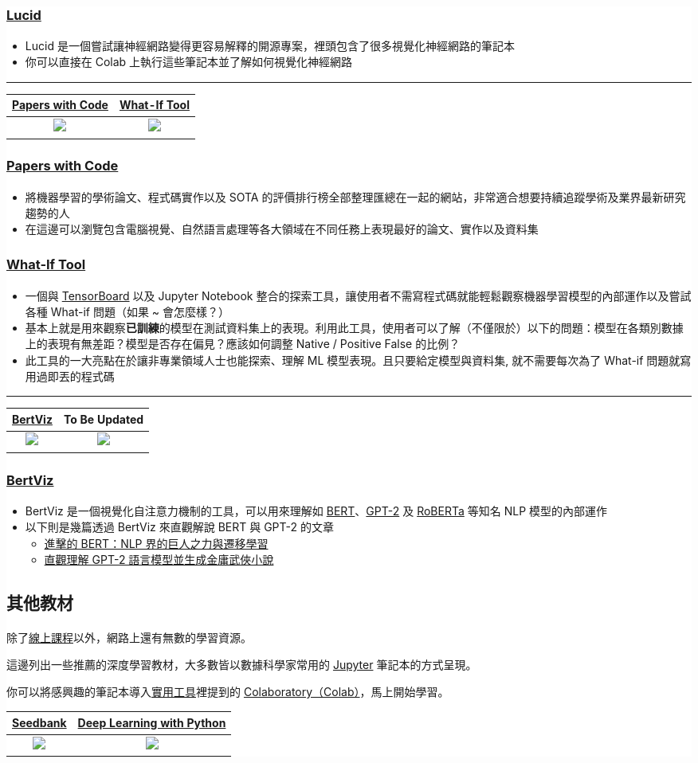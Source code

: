### [Lucid](https://github.com/tensorflow/lucid)

- Lucid 是一個嘗試讓神經網路變得更容易解釋的開源專案，裡頭包含了很多視覺化神經網路的筆記本
- 你可以直接在 Colab 上執行這些筆記本並了解如何視覺化神經網路

---

|[Papers with Code](https://paperswithcode.com/)| [What-If Tool](https://pair-code.github.io/what-if-tool/)
|:---:|:---:|
|<a href="https://paperswithcode.com/"><img src="https://github.com/leemengtaiwan/deep-learning-resources/raw/master/images/tools/papers-with-code.jpg"></a>|<a href="https://pair-code.github.io/what-if-tool/"><img src="https://github.com/leemengtaiwan/deep-learning-resources/raw/master/images/tools/what-if-tool.jpg"></a>

### [Papers with Code](https://paperswithcode.com/)

- 將機器學習的學術論文、程式碼實作以及 SOTA 的評價排行榜全部整理匯總在一起的網站，非常適合想要持續追蹤學術及業界最新研究趨勢的人
- 在這邊可以瀏覽包含電腦視覺、自然語言處理等各大領域在不同任務上表現最好的論文、實作以及資料集

### [What-If Tool](https://pair-code.github.io/what-if-tool/)

- 一個與 [TensorBoard](#tensorboard) 以及 Jupyter Notebook 整合的探索工具，讓使用者不需寫程式碼就能輕鬆觀察機器學習模型的內部運作以及嘗試各種 What-if 問題（如果 ~ 會怎麼樣？）
- 基本上就是用來觀察**已訓練**的模型在測試資料集上的表現。利用此工具，使用者可以了解（不僅限於）以下的問題：模型在各類別數據上的表現有無差距？模型是否存在偏見？應該如何調整 Native / Positive False 的比例？
- 此工具的一大亮點在於讓非專業領域人士也能探索、理解 ML 模型表現。且只要給定模型與資料集, 就不需要每次為了 What-if 問題就寫用過即丟的程式碼

---

|[BertViz](https://github.com/jessevig/bertviz)| To Be Updated
|:---:|:---:|
|<a href="https://github.com/jessevig/bertviz"><img src="https://github.com/leemengtaiwan/deep-learning-resources/raw/master/images/tools/bertviz.jpg"></a>|<a href=""><img src="https://github.com/leemengtaiwan/deep-learning-resources/raw/master/images/general/to-be-updated.jpg"></a>

### [BertViz](https://github.com/jessevig/bertviz)

- BertViz 是一個視覺化自注意力機制的工具，可以用來理解如 [BERT](https://arxiv.org/abs/1810.04805)、[GPT-2](https://d4mucfpksywv.cloudfront.net/better-language-models/language_models_are_unsupervised_multitask_learners.pdf) 及 [RoBERTa](https://arxiv.org/abs/1907.11692) 等知名 NLP 模型的內部運作
- 以下則是幾篇透過 BertViz 來直觀解說 BERT 與 GPT-2 的文章
  - [進擊的 BERT：NLP 界的巨人之力與遷移學習](https://leemeng.tw/attack_on_bert_transfer_learning_in_nlp.html)
  - [直觀理解 GPT-2 語言模型並生成金庸武俠小說](https://leemeng.tw/gpt2-language-model-generate-chinese-jing-yong-novels.html)


## <div id="tutorials">其他教材</div>
除了[線上課程](#courses)以外，網路上還有無數的學習資源。

這邊列出一些推薦的深度學習教材，大多數皆以數據科學家常用的 [Jupyter](https://jupyter.org/) 筆記本的方式呈現。

你可以將感興趣的筆記本導入[實用工具](#tools)裡提到的 [Colaboratory（Colab）](https://colab.research.google.com/notebooks/welcome.ipynb)，馬上開始學習。

|[Seedbank](https://research.google.com/seedbank/)| [Deep Learning with Python](https://github.com/fchollet/deep-learning-with-python-notebooks)
|:---:|:---:|
|<a href="https://research.google.com/seedbank/"><img src="https://github.com/leemengtaiwan/deep-learning-resources/raw/master/images/tutorials/seedbank.jpg"></a>|<a href="https://github.com/fchollet/deep-learning-with-python-notebooks"><img src="https://github.com/leemengtaiwan/deep-learning-resources/raw/master/images/tutorials/fchollet-deep-learning-with-python.jpg"></a>

